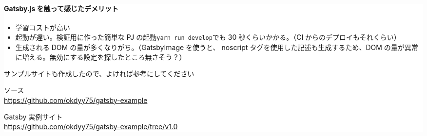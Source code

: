 #### Gatsby.js を触って感じたデメリット

- 学習コストが高い
- 起動が遅い。検証用に作った簡単な PJ の起動`yarn run develop`でも 30 秒くらいかかる。（CI からのデプロイもそれくらい）
- 生成される DOM の量が多くなりがち。（GatsbyImage を使うと、 noscript タグを使用した記述も生成するため、DOM の量が異常に増える。無効にする設定を探したところ無さそう？）

サンプルサイトも作成したので、よければ参考にしてください

ソース  
https://github.com/okdyy75/gatsby-example

Gatsby 実例サイト  
https://github.com/okdyy75/gatsby-example/tree/v1.0
